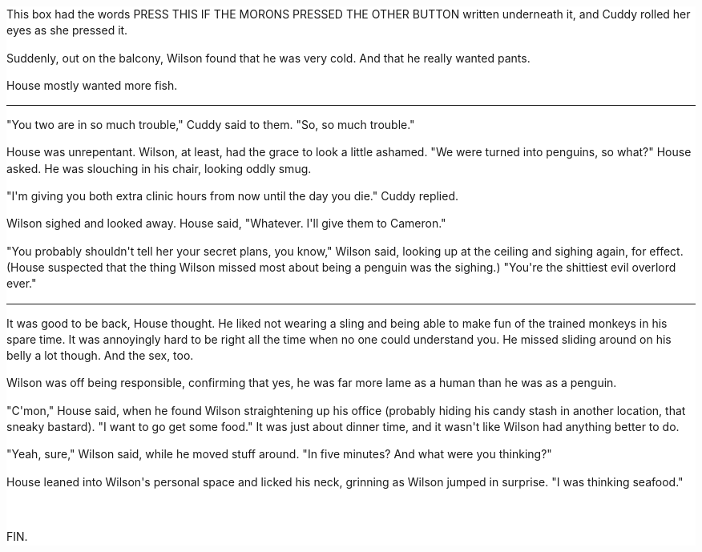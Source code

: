 This box had the words PRESS THIS IF THE MORONS PRESSED THE OTHER BUTTON written underneath it, and Cuddy rolled her eyes as she pressed it.

Suddenly, out on the balcony, Wilson found that he was very cold. And that he really wanted pants.

House mostly wanted more fish.



---

"You two are in so much trouble," Cuddy said to them. "So, so much trouble."

House was unrepentant. Wilson, at least, had the grace to look a little ashamed. "We were turned into penguins, so what?" House asked. He was slouching in his chair, looking oddly smug.

"I'm giving you both extra clinic hours from now until the day you die." Cuddy replied.

Wilson sighed and looked away. House said, "Whatever. I'll give them to Cameron."

"You probably shouldn't tell her your secret plans, you know," Wilson said, looking up at the ceiling and sighing again, for effect. (House suspected that the thing Wilson missed most about being a penguin was the sighing.) "You're the shittiest evil overlord ever."



---

It was good to be back, House thought. He liked not wearing a sling and being able to make fun of the trained monkeys in his spare time. It was annoyingly hard to be right all the time when no one could understand you. He missed sliding around on his belly a lot though. And the sex, too.

Wilson was off being responsible, confirming that yes, he was far more lame as a human than he was as a penguin.

"C'mon," House said, when he found Wilson straightening up his office (probably hiding his candy stash in another location, that sneaky bastard). "I want to go get some food." It was just about dinner time, and it wasn't like Wilson had anything better to do.

"Yeah, sure," Wilson said, while he moved stuff around. "In five minutes? And what were you thinking?"

House leaned into Wilson's personal space and licked his neck, grinning as Wilson jumped in surprise. "I was thinking seafood."

 

FIN.